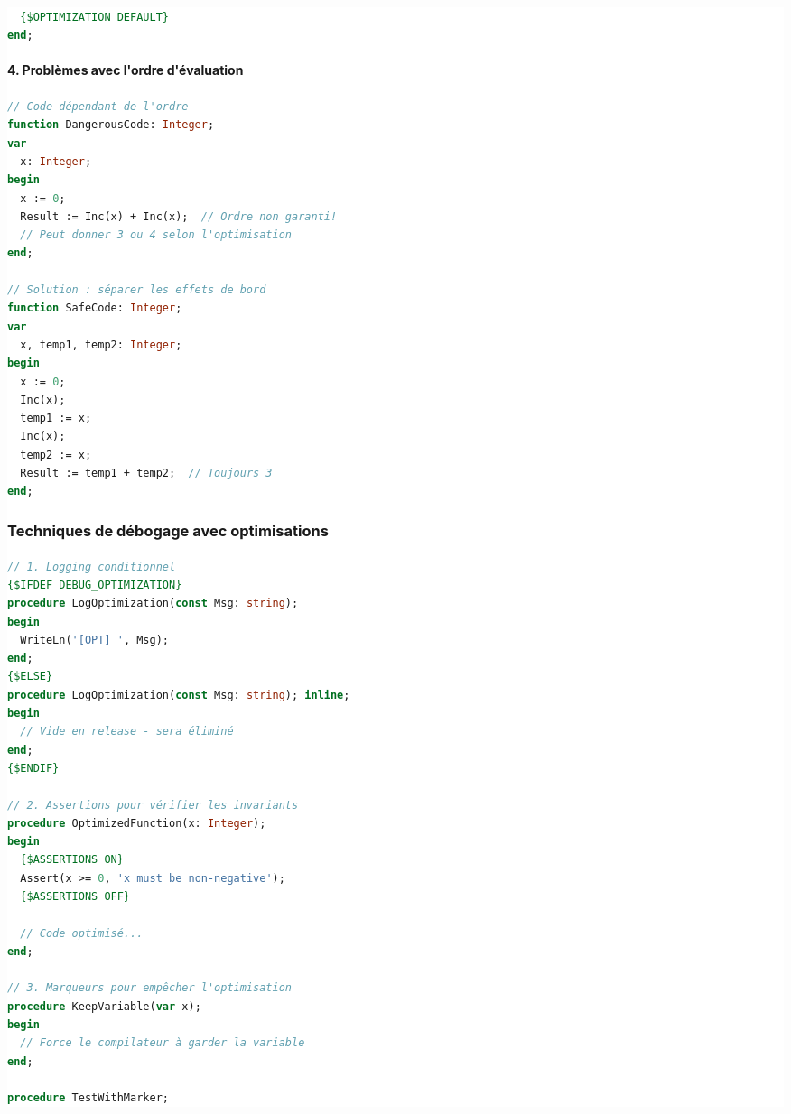 ```pascal
  {$OPTIMIZATION DEFAULT}
end;
```

#### 4. Problèmes avec l'ordre d'évaluation

```pascal
// Code dépendant de l'ordre
function DangerousCode: Integer;
var
  x: Integer;
begin
  x := 0;
  Result := Inc(x) + Inc(x);  // Ordre non garanti!
  // Peut donner 3 ou 4 selon l'optimisation
end;

// Solution : séparer les effets de bord
function SafeCode: Integer;
var
  x, temp1, temp2: Integer;
begin
  x := 0;
  Inc(x);
  temp1 := x;
  Inc(x);
  temp2 := x;
  Result := temp1 + temp2;  // Toujours 3
end;
```

### Techniques de débogage avec optimisations

```pascal
// 1. Logging conditionnel
{$IFDEF DEBUG_OPTIMIZATION}
procedure LogOptimization(const Msg: string);
begin
  WriteLn('[OPT] ', Msg);
end;
{$ELSE}
procedure LogOptimization(const Msg: string); inline;
begin
  // Vide en release - sera éliminé
end;
{$ENDIF}

// 2. Assertions pour vérifier les invariants
procedure OptimizedFunction(x: Integer);
begin
  {$ASSERTIONS ON}
  Assert(x >= 0, 'x must be non-negative');
  {$ASSERTIONS OFF}

  // Code optimisé...
end;

// 3. Marqueurs pour empêcher l'optimisation
procedure KeepVariable(var x);
begin
  // Force le compilateur à garder la variable
end;

procedure TestWithMarker;
```